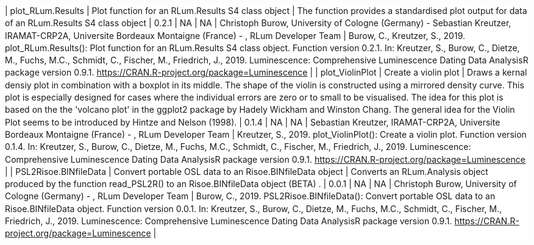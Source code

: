 | plot_RLum.Results               | Plot function for an RLum.Results S4 class object                                                                                                   | The function provides a standardised plot output for data of an RLum.Results S4 class object                                                                                                                                                                                                                                                                                                                                                                                                                                                    | 0.2.1   | NA     | NA     | Christoph Burow, University of Cologne (Germany)   -  Sebastian Kreutzer, IRAMAT-CRP2A, Universite Bordeaux Montaigne (France) -  , RLum Developer Team                                                                                                                                                                           | Burow, C., Kreutzer, S., 2019. plot_RLum.Results(): Plot function for an RLum.Results S4 class object. Function version 0.2.1. In: Kreutzer, S., Burow, C., Dietze, M., Fuchs, M.C., Schmidt, C., Fischer, M., Friedrich, J., 2019. Luminescence: Comprehensive Luminescence Dating Data AnalysisR package version 0.9.1. https://CRAN.R-project.org/package=Luminescence                                                                                                       |
| plot_ViolinPlot                 | Create a violin plot                                                                                                                                | Draws a kernal densiy plot in combination with a boxplot in its middle. The shape of the violin is constructed using a mirrored density curve. This plot is especially designed for cases where the individual errors are zero or to small to be visualised. The idea for this plot is based on the the 'volcano plot' in the ggplot2 package by Hadely Wickham and Winston Chang. The general idea for the Violin Plot seems to be introduced by Hintze and Nelson (1998).                                                                     | 0.1.4   | NA     | NA     | Sebastian Kreutzer, IRAMAT-CRP2A, Universite Bordeaux Montaigne (France) -  , RLum Developer Team                                                                                                                                                                                                                                    | Kreutzer, S., 2019. plot_ViolinPlot(): Create a violin plot. Function version 0.1.4. In: Kreutzer, S., Burow, C., Dietze, M., Fuchs, M.C., Schmidt, C., Fischer, M., Friedrich, J., 2019. Luminescence: Comprehensive Luminescence Dating Data AnalysisR package version 0.9.1. https://CRAN.R-project.org/package=Luminescence                                                                                                                                                 |
| PSL2Risoe.BINfileData           | Convert portable OSL data to an Risoe.BINfileData object                                                                                            | Converts an  RLum.Analysis  object produced by the function  read_PSL2R()  to an  Risoe.BINfileData  object  (BETA) .                                                                                                                                                                                                                                                                                                                                                                                                                           | 0.0.1   | NA     | NA     | Christoph Burow, University of Cologne (Germany) -  , RLum Developer Team                                                                                                                                                                                                                                                            | Burow, C., 2019. PSL2Risoe.BINfileData(): Convert portable OSL data to an Risoe.BINfileData object. Function version 0.0.1. In: Kreutzer, S., Burow, C., Dietze, M., Fuchs, M.C., Schmidt, C., Fischer, M., Friedrich, J., 2019. Luminescence: Comprehensive Luminescence Dating Data AnalysisR package version 0.9.1. https://CRAN.R-project.org/package=Luminescence                                                                                                          |